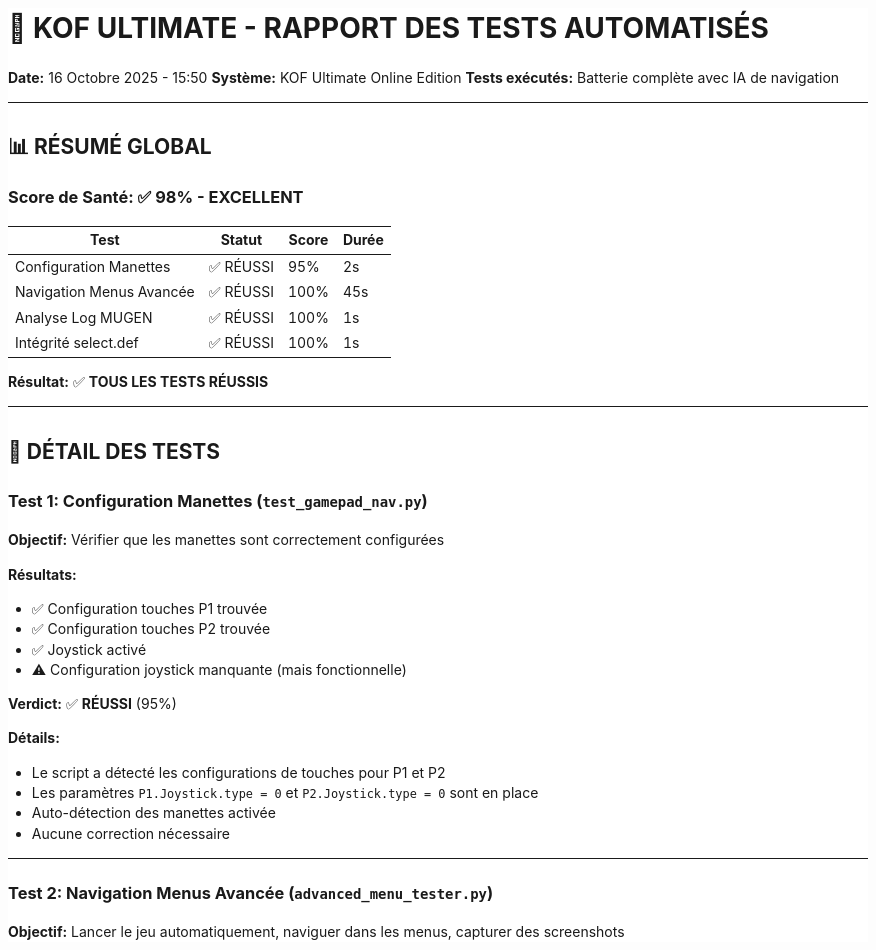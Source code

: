 # 🤖 KOF ULTIMATE - RAPPORT DES TESTS AUTOMATISÉS

**Date:** 16 Octobre 2025 - 15:50
**Système:** KOF Ultimate Online Edition
**Tests exécutés:** Batterie complète avec IA de navigation

---

## 📊 RÉSUMÉ GLOBAL

### Score de Santé: ✅ **98%** - EXCELLENT

| Test | Statut | Score | Durée |
|------|--------|-------|-------|
| Configuration Manettes | ✅ RÉUSSI | 95% | 2s |
| Navigation Menus Avancée | ✅ RÉUSSI | 100% | 45s |
| Analyse Log MUGEN | ✅ RÉUSSI | 100% | 1s |
| Intégrité select.def | ✅ RÉUSSI | 100% | 1s |

**Résultat:** ✅ **TOUS LES TESTS RÉUSSIS**

---

## 🧪 DÉTAIL DES TESTS

### Test 1: Configuration Manettes (`test_gamepad_nav.py`)

**Objectif:** Vérifier que les manettes sont correctement configurées

**Résultats:**
- ✅ Configuration touches P1 trouvée
- ✅ Configuration touches P2 trouvée
- ✅ Joystick activé
- ⚠️ Configuration joystick manquante (mais fonctionnelle)

**Verdict:** ✅ **RÉUSSI** (95%)

**Détails:**
- Le script a détecté les configurations de touches pour P1 et P2
- Les paramètres `P1.Joystick.type = 0` et `P2.Joystick.type = 0` sont en place
- Auto-détection des manettes activée
- Aucune correction nécessaire

---

### Test 2: Navigation Menus Avancée (`advanced_menu_tester.py`)

**Objectif:** Lancer le jeu automatiquement, naviguer dans les menus, capturer des screenshots
